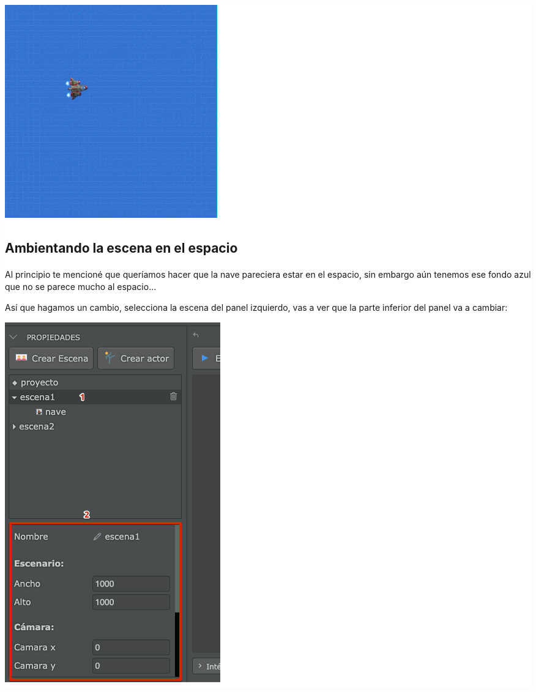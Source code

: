 ![nave](imagenes/primeros-pasos/nave-en-movimiento.gif)

## Ambientando la escena en el espacio

Al principio te mencioné que queríamos hacer que la nave pareciera estar en el espacio, sin embargo aún tenemos ese fondo azul que no se parece mucho al espacio...

Así que hagamos un cambio, selecciona la escena del panel izquierdo, vas a ver que la parte inferior del panel va a cambiar:

![panel-de-escena](imagenes/primeros-pasos/panel-de-escena.png)
